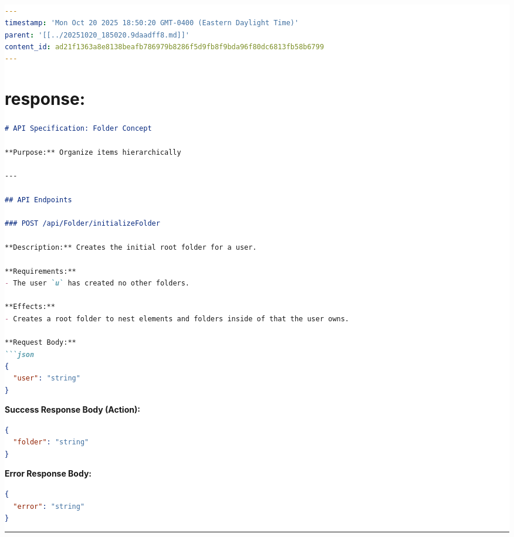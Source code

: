 ```yaml
---
timestamp: 'Mon Oct 20 2025 18:50:20 GMT-0400 (Eastern Daylight Time)'
parent: '[[../20251020_185020.9daadff8.md]]'
content_id: ad21f1363a8e8138beafb786979b8286f5d9fb8f9bda96f80dc6813fb58b6799
---
```


# response:

````markdown
# API Specification: Folder Concept

**Purpose:** Organize items hierarchically

---

## API Endpoints

### POST /api/Folder/initializeFolder

**Description:** Creates the initial root folder for a user.

**Requirements:**
- The user `u` has created no other folders.

**Effects:**
- Creates a root folder to nest elements and folders inside of that the user owns.

**Request Body:**
```json
{
  "user": "string"
}
````

**Success Response Body (Action):**

```json
{
  "folder": "string"
}
```

**Error Response Body:**

```json
{
  "error": "string"
}
```

***
